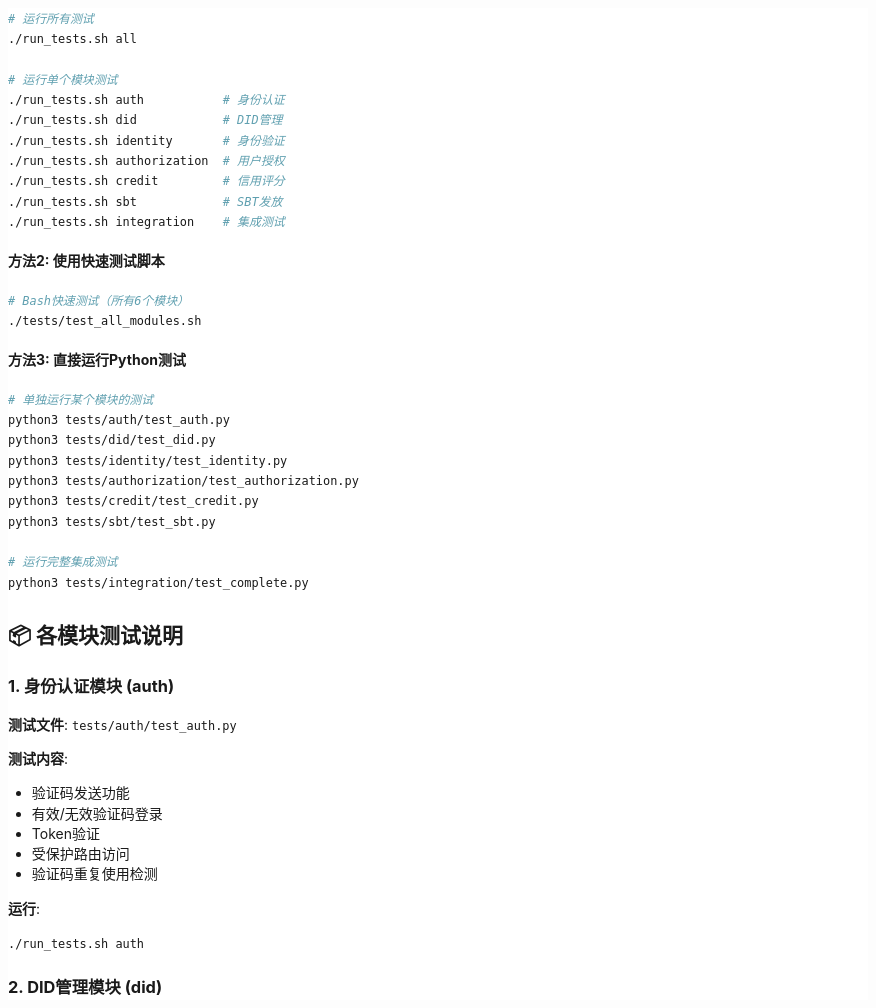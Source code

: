 ```bash
# 运行所有测试
./run_tests.sh all

# 运行单个模块测试
./run_tests.sh auth           # 身份认证
./run_tests.sh did            # DID管理
./run_tests.sh identity       # 身份验证
./run_tests.sh authorization  # 用户授权
./run_tests.sh credit         # 信用评分
./run_tests.sh sbt            # SBT发放
./run_tests.sh integration    # 集成测试
```

#### 方法2: 使用快速测试脚本

```bash
# Bash快速测试（所有6个模块）
./tests/test_all_modules.sh
```

#### 方法3: 直接运行Python测试

```bash
# 单独运行某个模块的测试
python3 tests/auth/test_auth.py
python3 tests/did/test_did.py
python3 tests/identity/test_identity.py
python3 tests/authorization/test_authorization.py
python3 tests/credit/test_credit.py
python3 tests/sbt/test_sbt.py

# 运行完整集成测试
python3 tests/integration/test_complete.py
```

## 📦 各模块测试说明

### 1. 身份认证模块 (auth)

**测试文件**: `tests/auth/test_auth.py`

**测试内容**:
- 验证码发送功能
- 有效/无效验证码登录
- Token验证
- 受保护路由访问
- 验证码重复使用检测

**运行**:
```bash
./run_tests.sh auth
```

### 2. DID管理模块 (did)
